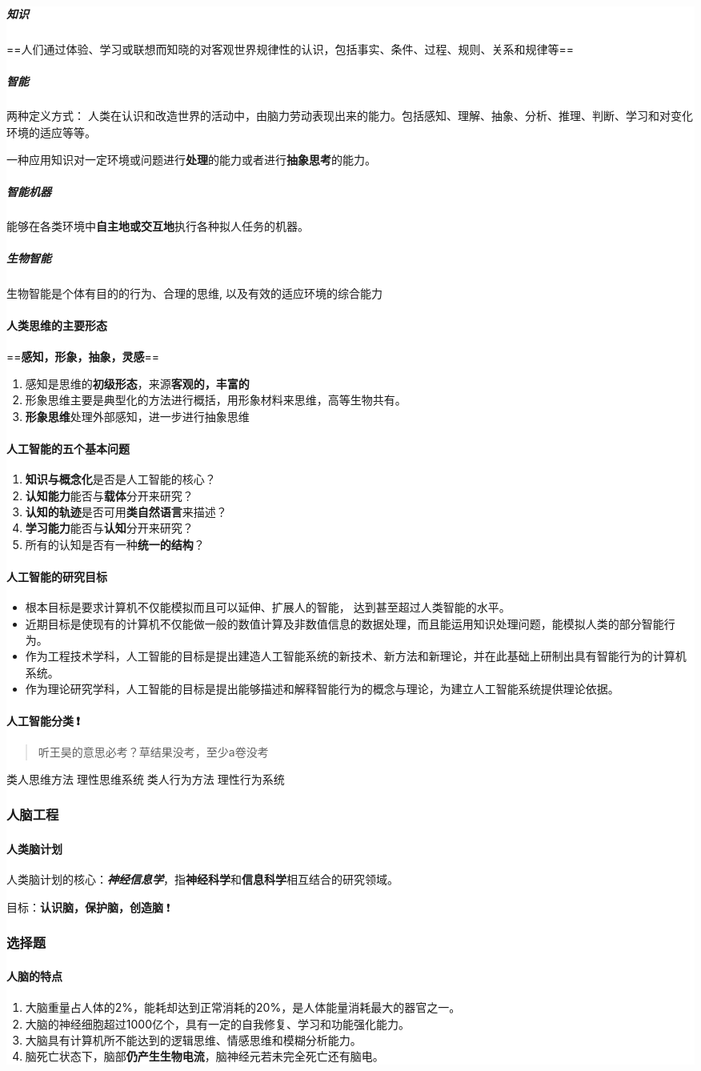 ##### 知识
==人们通过体验、学习或联想而知晓的对客观世界规律性的认识，包括事实、条件、过程、规则、关系和规律等==

##### 智能

两种定义方式：
人类在认识和改造世界的活动中，由脑力劳动表现出来的能力。包括感知、理解、抽象、分析、推理、判断、学习和对变化环境的适应等等。

一种应用知识对一定环境或问题进行**处理**的能力或者进行**抽象思考**的能力。

##### 智能机器
能够在各类环境中**自主地或交互地**执行各种拟人任务的机器。

##### 生物智能
生物智能是个体有目的的行为、合理的思维, 以及有效的适应环境的综合能力
#### 人类思维的主要形态

==**感知，形象，抽象，灵感**==

1. 感知是思维的**初级形态**，来源**客观的，丰富的**
2. 形象思维主要是典型化的方法进行概括，用形象材料来思维，高等生物共有。
3. **形象思维**处理外部感知，进一步进行抽象思维

#### 人工智能的五个基本问题

1. **知识与概念化**是否是人工智能的核心？
2. **认知能力**能否与**载体**分开来研究？ 
3. **认知的轨迹**是否可用**类自然语言**来描述？ 
4. **学习能力**能否与**认知**分开来研究？ 
5. 所有的认知是否有一种**统一的结构**？

#### 人工智能的研究目标
* 根本目标是要求计算机不仅能模拟而且可以延伸、扩展人的智能， 达到甚至超过人类智能的水平。
* 近期目标是使现有的计算机不仅能做一般的数值计算及非数值信息的数据处理，而且能运用知识处理问题，能模拟人类的部分智能行为。
* 作为工程技术学科，人工智能的目标是提出建造人工智能系统的新技术、新方法和新理论，并在此基础上研制出具有智能行为的计算机系统。
* 作为理论研究学科，人工智能的目标是提出能够描述和解释智能行为的概念与理论，为建立人工智能系统提供理论依据。

#### 人工智能分类 :heavy_exclamation_mark:
> 听王昊的意思必考？草结果没考，至少a卷没考

类人思维方法 理性思维系统
类人行为方法 理性行为系统
### 人脑工程 

#### 人类脑计划 
人类脑计划的核心：***神经信息学***，指**神经科学**和**信息科学**相互结合的研究领域。

目标：**认识脑，保护脑，创造脑** :heavy_exclamation_mark:

### 选择题

#### 人脑的特点
1. 大脑重量占人体的2%，能耗却达到正常消耗的20%，是人体能量消耗最大的器官之一。
2. 大脑的神经细胞超过1000亿个，具有一定的自我修复、学习和功能强化能力。
3. 大脑具有计算机所不能达到的逻辑思维、情感思维和模糊分析能力。
4. 脑死亡状态下，脑部**仍产生生物电流**，脑神经元若未完全死亡还有脑电。
